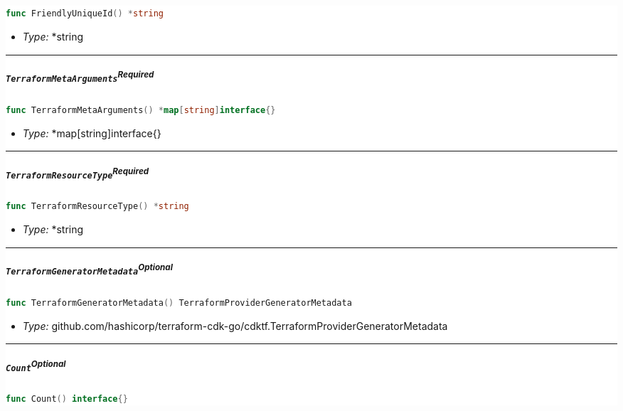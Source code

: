 ```go
func FriendlyUniqueId() *string
```

- *Type:* *string

---

##### `TerraformMetaArguments`<sup>Required</sup> <a name="TerraformMetaArguments" id="@cdktf/provider-cloudflare.dataCloudflareAuthenticatedOriginPullsSettings.DataCloudflareAuthenticatedOriginPullsSettings.property.terraformMetaArguments"></a>

```go
func TerraformMetaArguments() *map[string]interface{}
```

- *Type:* *map[string]interface{}

---

##### `TerraformResourceType`<sup>Required</sup> <a name="TerraformResourceType" id="@cdktf/provider-cloudflare.dataCloudflareAuthenticatedOriginPullsSettings.DataCloudflareAuthenticatedOriginPullsSettings.property.terraformResourceType"></a>

```go
func TerraformResourceType() *string
```

- *Type:* *string

---

##### `TerraformGeneratorMetadata`<sup>Optional</sup> <a name="TerraformGeneratorMetadata" id="@cdktf/provider-cloudflare.dataCloudflareAuthenticatedOriginPullsSettings.DataCloudflareAuthenticatedOriginPullsSettings.property.terraformGeneratorMetadata"></a>

```go
func TerraformGeneratorMetadata() TerraformProviderGeneratorMetadata
```

- *Type:* github.com/hashicorp/terraform-cdk-go/cdktf.TerraformProviderGeneratorMetadata

---

##### `Count`<sup>Optional</sup> <a name="Count" id="@cdktf/provider-cloudflare.dataCloudflareAuthenticatedOriginPullsSettings.DataCloudflareAuthenticatedOriginPullsSettings.property.count"></a>

```go
func Count() interface{}
```
